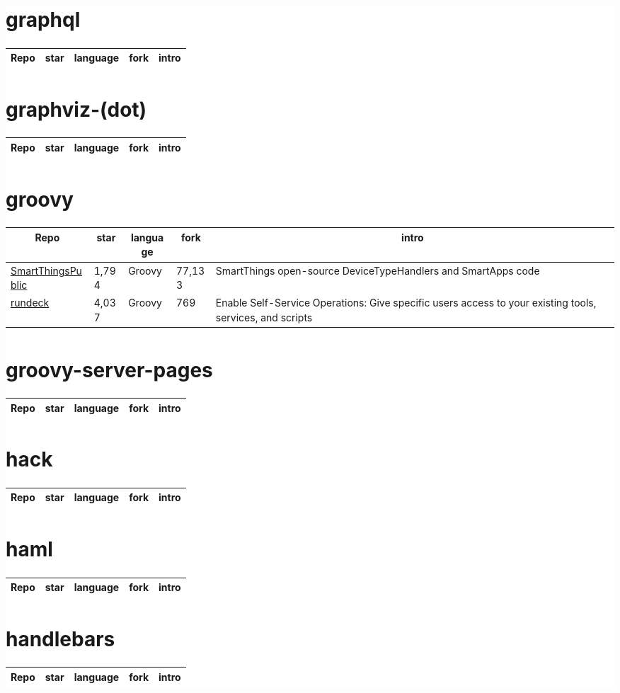 # graphql

Repo|star|language|fork|intro
-|-|-|-|-



# graphviz-(dot)

Repo|star|language|fork|intro
-|-|-|-|-



# groovy

Repo|star|language|fork|intro
-|-|-|-|-
[SmartThingsPublic](https://github.com/SmartThingsCommunity/SmartThingsPublic)|1,794|Groovy|77,133|SmartThings open-source DeviceTypeHandlers and SmartApps code
[rundeck](https://github.com/rundeck/rundeck)|4,037|Groovy|769|Enable Self-Service Operations: Give specific users access to your existing tools, services, and scripts


# groovy-server-pages

Repo|star|language|fork|intro
-|-|-|-|-



# hack

Repo|star|language|fork|intro
-|-|-|-|-



# haml

Repo|star|language|fork|intro
-|-|-|-|-



# handlebars

Repo|star|language|fork|intro
-|-|-|-|-


